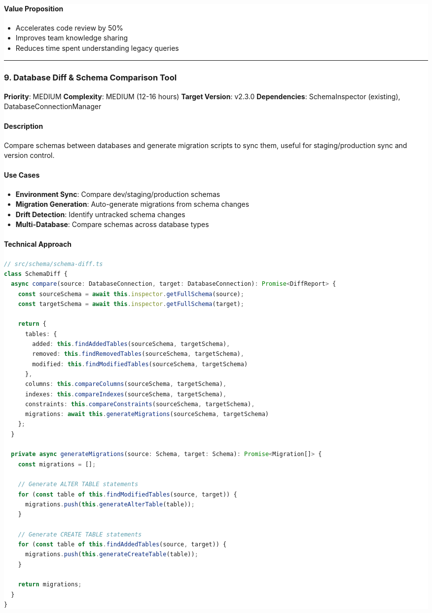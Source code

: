 #### Value Proposition
- Accelerates code review by 50%
- Improves team knowledge sharing
- Reduces time spent understanding legacy queries

---

### 9. Database Diff & Schema Comparison Tool

**Priority**: MEDIUM
**Complexity**: MEDIUM (12-16 hours)
**Target Version**: v2.3.0
**Dependencies**: SchemaInspector (existing), DatabaseConnectionManager

#### Description
Compare schemas between databases and generate migration scripts to sync them, useful for staging/production sync and version control.

#### Use Cases
- **Environment Sync**: Compare dev/staging/production schemas
- **Migration Generation**: Auto-generate migrations from schema changes
- **Drift Detection**: Identify untracked schema changes
- **Multi-Database**: Compare schemas across database types

#### Technical Approach
```typescript
// src/schema/schema-diff.ts
class SchemaDiff {
  async compare(source: DatabaseConnection, target: DatabaseConnection): Promise<DiffReport> {
    const sourceSchema = await this.inspector.getFullSchema(source);
    const targetSchema = await this.inspector.getFullSchema(target);

    return {
      tables: {
        added: this.findAddedTables(sourceSchema, targetSchema),
        removed: this.findRemovedTables(sourceSchema, targetSchema),
        modified: this.findModifiedTables(sourceSchema, targetSchema)
      },
      columns: this.compareColumns(sourceSchema, targetSchema),
      indexes: this.compareIndexes(sourceSchema, targetSchema),
      constraints: this.compareConstraints(sourceSchema, targetSchema),
      migrations: await this.generateMigrations(sourceSchema, targetSchema)
    };
  }

  private async generateMigrations(source: Schema, target: Schema): Promise<Migration[]> {
    const migrations = [];

    // Generate ALTER TABLE statements
    for (const table of this.findModifiedTables(source, target)) {
      migrations.push(this.generateAlterTable(table));
    }

    // Generate CREATE TABLE statements
    for (const table of this.findAddedTables(source, target)) {
      migrations.push(this.generateCreateTable(table));
    }

    return migrations;
  }
}
```
